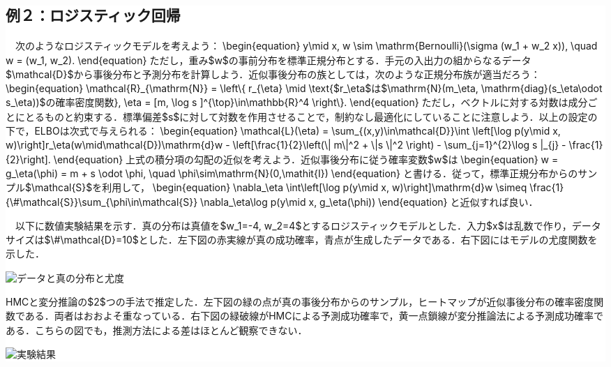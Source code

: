 ## 例２：ロジスティック回帰
<div>
<p>　次のようなロジスティックモデルを考えよう：
\begin{equation}
    y\mid x, w \sim \mathrm{Bernoulli}(\sigma (w_1 + w_2 x)), \quad w = (w_1, w_2).  
\end{equation}
ただし，重み$w$の事前分布を標準正規分布とする．手元の入出力の組からなるデータ$\mathcal{D}$から事後分布と予測分布を計算しよう．近似事後分布の族としては，次のような正規分布族が適当だろう：
\begin{equation}
    \mathcal{R}_{\mathrm{N}} = \left\{ r_{\eta} \mid \text{$r_\eta$は$\mathrm{N}(m_\eta, \mathrm{diag}(s_\eta\odot s_\eta))$の確率密度関数}, \eta = [m, \log s ]^{\top}\in\mathbb{R}^4 \right\}.  
\end{equation}
ただし，ベクトルに対する対数は成分ごとにとるものと約束する．標準偏差$s$に対して対数を作用させることで，制約なし最適化にしていることに注意しよう．以上の設定の下で，ELBOは次式で与えられる：
\begin{equation}
    \mathcal{L}(\eta) = \sum_{(x,y)\in\mathcal{D}}\int \left[\log p(y\mid x, w)\right]r_\eta(w\mid\mathcal{D})\mathrm{d}w - \left[\frac{1}{2}\left(\| m\|^2 + \|s \|^2 \right) - \sum_{j=1}^{2}\log s |_{j} - \frac{1}{2}\right].  
\end{equation}
上式の積分項の勾配の近似を考えよう．近似事後分布に従う確率変数$w$は
\begin{equation}
    w = g_\eta(\phi) = m + s \odot \phi, \quad \phi\sim\mathrm{N}(0,\mathit{I})
\end{equation}
と書ける．従って，標準正規分布からのサンプル$\mathcal{S}$を利用して，
\begin{equation}
    \nabla_\eta \int\left[\log p(y\mid x, w)\right]\mathrm{d}w \simeq \frac{1}{\#\mathcal{S}}\sum_{\phi\in\mathcal{S}} \nabla_\eta\log p(y\mid x, g_\eta(\phi))
\end{equation}
と近似すれば良い．</p>

<p>　以下に数値実験結果を示す．真の分布は真値を$w_1=-4, w_2=4$とするロジスティックモデルとした．入力$x$は乱数で作り，データサイズは$\#\mathcal{D}=10$とした．左下図の赤実線が真の成功確率，青点が生成したデータである．右下図にはモデルの尤度関数を示した．</p>

<img src="/2023-02-11/fig3.png" alt="データと真の分布と尤度" />

<p>HMCと変分推論の$2$つの手法で推定した．左下図の緑の点が真の事後分布からのサンプル，ヒートマップが近似事後分布の確率密度関数である．両者はおおよそ重なっている．右下図の緑破線がHMCによる予測成功確率で，黄一点鎖線が変分推論法による予測成功確率である．こちらの図でも，推測方法による差はほとんど観察できない．</p>

<img src="/2023-02-11/fig4.png" alt="実験結果" /> 
</div>

[^1]: M. J. Beal. Variational algorithms for approximate Bayesian inference. Ph.D. Thesis, University College London, 2003.

[^2]: D. M. Blei, A. Kucukelbir and J. D. McAuliffe. Variational inference: A review for statisticians.  *Journal of the American statistical Association*, **112**(2017), pp. 859-877.